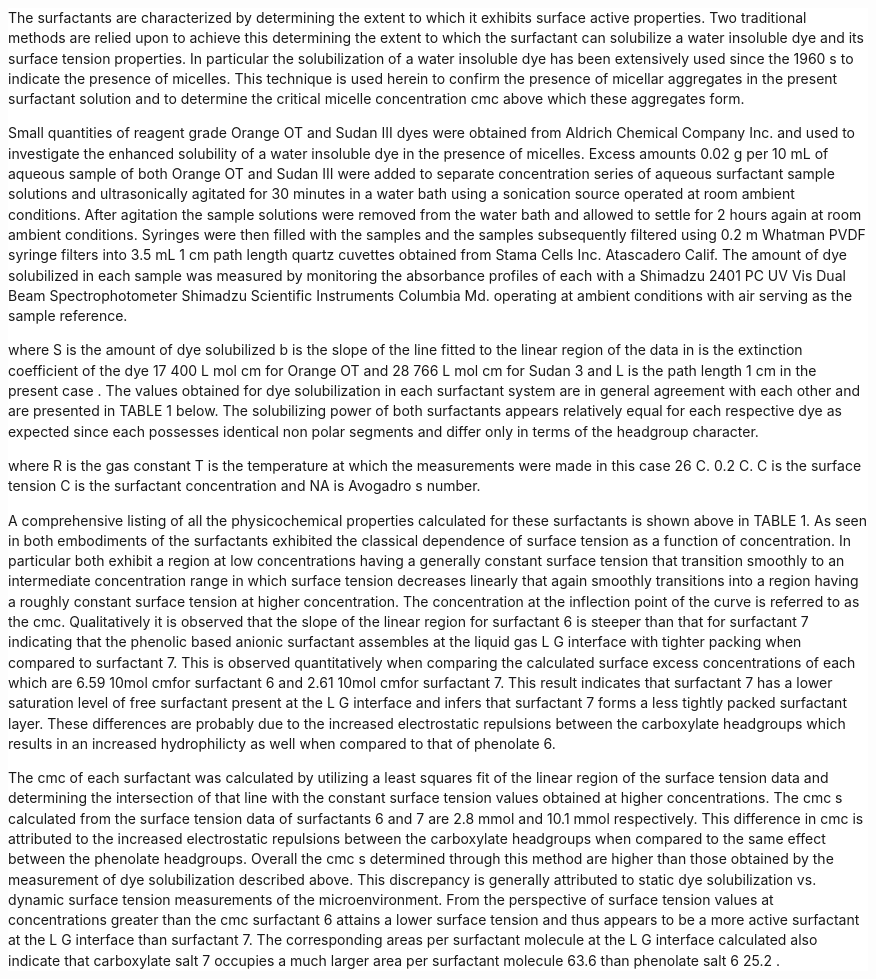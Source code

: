 The surfactants are characterized by determining the extent to which it exhibits surface active properties. Two traditional methods are relied upon to achieve this determining the extent to which the surfactant can solubilize a water insoluble dye and its surface tension properties. In particular the solubilization of a water insoluble dye has been extensively used since the 1960 s to indicate the presence of micelles. This technique is used herein to confirm the presence of micellar aggregates in the present surfactant solution and to determine the critical micelle concentration cmc above which these aggregates form.

Small quantities of reagent grade Orange OT and Sudan III dyes were obtained from Aldrich Chemical Company Inc. and used to investigate the enhanced solubility of a water insoluble dye in the presence of micelles. Excess amounts 0.02 g per 10 mL of aqueous sample of both Orange OT and Sudan III were added to separate concentration series of aqueous surfactant sample solutions and ultrasonically agitated for 30 minutes in a water bath using a sonication source operated at room ambient conditions. After agitation the sample solutions were removed from the water bath and allowed to settle for 2 hours again at room ambient conditions. Syringes were then filled with the samples and the samples subsequently filtered using 0.2 m Whatman PVDF syringe filters into 3.5 mL 1 cm path length quartz cuvettes obtained from Stama Cells Inc. Atascadero Calif. The amount of dye solubilized in each sample was measured by monitoring the absorbance profiles of each with a Shimadzu 2401 PC UV Vis Dual Beam Spectrophotometer Shimadzu Scientific Instruments Columbia Md. operating at ambient conditions with air serving as the sample reference.

where S is the amount of dye solubilized b is the slope of the line fitted to the linear region of the data in is the extinction coefficient of the dye 17 400 L mol cm for Orange OT and 28 766 L mol cm for Sudan 3 and L is the path length 1 cm in the present case . The values obtained for dye solubilization in each surfactant system are in general agreement with each other and are presented in TABLE 1 below. The solubilizing power of both surfactants appears relatively equal for each respective dye as expected since each possesses identical non polar segments and differ only in terms of the headgroup character.

where R is the gas constant T is the temperature at which the measurements were made in this case 26 C. 0.2 C. C is the surface tension C is the surfactant concentration and NA is Avogadro s number.

A comprehensive listing of all the physicochemical properties calculated for these surfactants is shown above in TABLE 1. As seen in both embodiments of the surfactants exhibited the classical dependence of surface tension as a function of concentration. In particular both exhibit a region at low concentrations having a generally constant surface tension that transition smoothly to an intermediate concentration range in which surface tension decreases linearly that again smoothly transitions into a region having a roughly constant surface tension at higher concentration. The concentration at the inflection point of the curve is referred to as the cmc. Qualitatively it is observed that the slope of the linear region for surfactant 6 is steeper than that for surfactant 7 indicating that the phenolic based anionic surfactant assembles at the liquid gas L G interface with tighter packing when compared to surfactant 7. This is observed quantitatively when comparing the calculated surface excess concentrations of each which are 6.59 10mol cmfor surfactant 6 and 2.61 10mol cmfor surfactant 7. This result indicates that surfactant 7 has a lower saturation level of free surfactant present at the L G interface and infers that surfactant 7 forms a less tightly packed surfactant layer. These differences are probably due to the increased electrostatic repulsions between the carboxylate headgroups which results in an increased hydrophilicty as well when compared to that of phenolate 6.

The cmc of each surfactant was calculated by utilizing a least squares fit of the linear region of the surface tension data and determining the intersection of that line with the constant surface tension values obtained at higher concentrations. The cmc s calculated from the surface tension data of surfactants 6 and 7 are 2.8 mmol and 10.1 mmol respectively. This difference in cmc is attributed to the increased electrostatic repulsions between the carboxylate headgroups when compared to the same effect between the phenolate headgroups. Overall the cmc s determined through this method are higher than those obtained by the measurement of dye solubilization described above. This discrepancy is generally attributed to static dye solubilization vs. dynamic surface tension measurements of the microenvironment. From the perspective of surface tension values at concentrations greater than the cmc surfactant 6 attains a lower surface tension and thus appears to be a more active surfactant at the L G interface than surfactant 7. The corresponding areas per surfactant molecule at the L G interface calculated also indicate that carboxylate salt 7 occupies a much larger area per surfactant molecule 63.6 than phenolate salt 6 25.2 .
